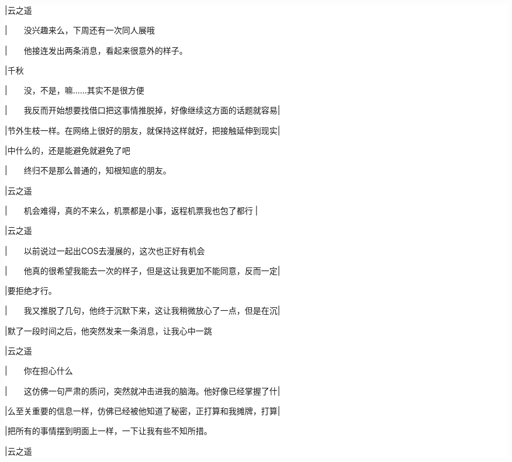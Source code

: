 |云之遥

|　　没兴趣来么，下周还有一次同人展哦

|　　他接连发出两条消息，看起来很意外的样子。

|千秋

|　　没，不是，嘛......其实不是很方便

|　　我反而开始想要找借口把这事情推脱掉，好像继续这方面的话题就容易|

|节外生枝一样。在网络上很好的朋友，就保持这样就好，把接触延伸到现实|

|中什么的，还是能避免就避免了吧

|　　终归不是那么普通的，知根知底的朋友。

|云之遥

|　　机会难得，真的不来么，机票都是小事，返程机票我也包了都行 |

|云之遥

|　　以前说过一起出COS去漫展的，这次也正好有机会

|　　他真的很希望我能去一次的样子，但是这让我更加不能同意，反而一定|

|要拒绝才行。

|　　我又推脱了几句，他终于沉默下来，这让我稍微放心了一点，但是在沉|

|默了一段时间之后，他突然发来一条消息，让我心中一跳

|云之遥

|　　你在担心什么

|　　这仿佛一句严肃的质问，突然就冲击进我的脑海。他好像已经掌握了什|

|么至关重要的信息一样，仿佛已经被他知道了秘密，正打算和我摊牌，打算|

|把所有的事情摆到明面上一样，一下让我有些不知所措。

|云之遥
